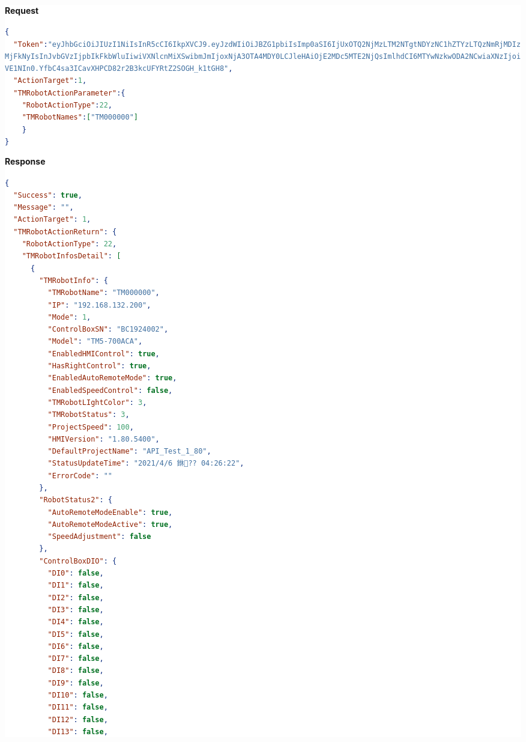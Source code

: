 **Request**

```json
{
  "Token":"eyJhbGciOiJIUzI1NiIsInR5cCI6IkpXVCJ9.eyJzdWIiOiJBZG1pbiIsImp0aSI6IjUxOTQ2NjMzLTM2NTgtNDYzNC1hZTYzLTQzNmRjMDIzMjFkNyIsInJvbGVzIjpbIkFkbWluIiwiVXNlcnMiXSwibmJmIjoxNjA3OTA4MDY0LCJleHAiOjE2MDc5MTE2NjQsImlhdCI6MTYwNzkwODA2NCwiaXNzIjoiVE1NIn0.YfbC4sa3ICavXHPCD82r2B3kcUFYRtZ2SOGH_k1tGH8",
  "ActionTarget":1,
  "TMRobotActionParameter":{
    "RobotActionType":22,
    "TMRobotNames":["TM000000"]
    }
}

```

**Response**

```json
{
  "Success": true,
  "Message": "",
  "ActionTarget": 1,
  "TMRobotActionReturn": {
    "RobotActionType": 22,
    "TMRobotInfosDetail": [
      {
        "TMRobotInfo": {
          "TMRobotName": "TM000000",
          "IP": "192.168.132.200",
          "Mode": 1,
          "ControlBoxSN": "BC1924002",
          "Model": "TM5-700ACA",
          "EnabledHMIControl": true,
          "HasRightControl": true,
          "EnabledAutoRemoteMode": true,
          "EnabledSpeedControl": false,
          "TMRobotLIghtColor": 3,
          "TMRobotStatus": 3,
          "ProjectSpeed": 100,
          "HMIVersion": "1.80.5400",
          "DefaultProjectName": "API_Test_1_80",
          "StatusUpdateTime": "2021/4/6 銝?? 04:26:22",
          "ErrorCode": ""
        },
        "RobotStatus2": {
          "AutoRemoteModeEnable": true,
          "AutoRemoteModeActive": true,
          "SpeedAdjustment": false
        },
        "ControlBoxDIO": {
          "DI0": false,
          "DI1": false,
          "DI2": false,
          "DI3": false,
          "DI4": false,
          "DI5": false,
          "DI6": false,
          "DI7": false,
          "DI8": false,
          "DI9": false,
          "DI10": false,
          "DI11": false,
          "DI12": false,
          "DI13": false,
```
